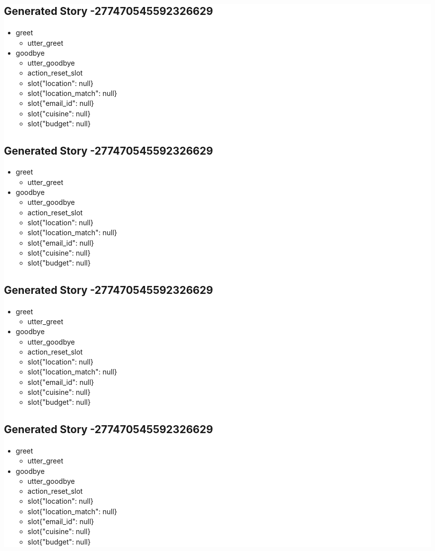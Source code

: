 


## Generated Story -277470545592326629
* greet
    - utter_greet
* goodbye
     - utter_goodbye
    - action_reset_slot
    - slot{"location": null}
    - slot{"location_match": null}
    - slot{"email_id": null}
    - slot{"cuisine": null}
    - slot{"budget": null}

## Generated Story -277470545592326629
* greet
    - utter_greet
* goodbye
     - utter_goodbye
    - action_reset_slot
    - slot{"location": null}
    - slot{"location_match": null}
    - slot{"email_id": null}
    - slot{"cuisine": null}
    - slot{"budget": null}
    
## Generated Story -277470545592326629
* greet
    - utter_greet
* goodbye
     - utter_goodbye
    - action_reset_slot
    - slot{"location": null}
    - slot{"location_match": null}
    - slot{"email_id": null}
    - slot{"cuisine": null}
    - slot{"budget": null}
    
## Generated Story -277470545592326629
* greet
    - utter_greet
* goodbye
     - utter_goodbye
    - action_reset_slot
    - slot{"location": null}
    - slot{"location_match": null}
    - slot{"email_id": null}
    - slot{"cuisine": null}
    - slot{"budget": null}
    